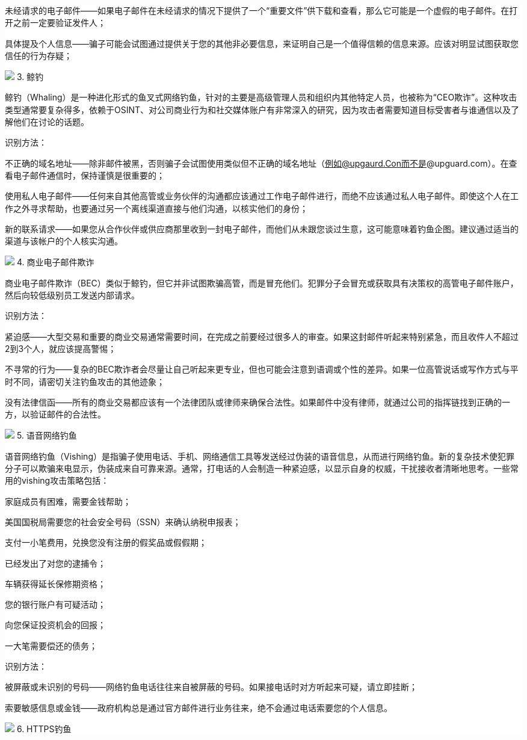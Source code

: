 未经请求的电子邮件——如果电子邮件在未经请求的情况下提供了一个“重要文件”供下载和查看，那么它可能是一个虚假的电子邮件。在打开之前一定要验证发件人；

具体提及个人信息——骗子可能会试图通过提供关于您的其他非必要信息，来证明自己是一个值得信赖的信息来源。应该对明显试图获取您信任的行为存疑；

![](https://gitee.com/fuli009/images/raw/master/public/20221122123708.png)
3. 鲸钓

鲸钓（Whaling）是一种进化形式的鱼叉式网络钓鱼，针对的主要是高级管理人员和组织内其他特定人员，也被称为“CEO欺诈”。这种攻击类型通常要复杂得多，依赖于OSINT、对公司商业行为和社交媒体账户有非常深入的研究，因为攻击者需要知道目标受害者与谁通信以及了解他们在讨论的话题。

识别方法：

不正确的域名地址——除非邮件被黑，否则骗子会试图使用类似但不正确的域名地址（例如@upgaurd.Con而不是@upguard.com）。在查看电子邮件通信时，保持谨慎是很重要的；

使用私人电子邮件——任何来自其他高管或业务伙伴的沟通都应该通过工作电子邮件进行，而绝不应该通过私人电子邮件。即使这个人在工作之外寻求帮助，也要通过另一个离线渠道直接与他们沟通，以核实他们的身份；

新的联系请求——如果您从合作伙伴或供应商那里收到一封电子邮件，而他们从未跟您谈过生意，这可能意味着钓鱼企图。建议通过适当的渠道与该帐户的个人核实沟通。

![](https://gitee.com/fuli009/images/raw/master/public/20221122123708.png)
4. 商业电子邮件欺诈

商业电子邮件欺诈（BEC）类似于鲸钓，但它并非试图欺骗高管，而是冒充他们。犯罪分子会冒充或获取具有决策权的高管电子邮件账户，然后向较低级别员工发送内部请求。

识别方法：

紧迫感——大型交易和重要的商业交易通常需要时间，在完成之前要经过很多人的审查。如果这封邮件听起来特别紧急，而且收件人不超过2到3个人，就应该提高警惕；

不寻常的行为——复杂的BEC欺诈者会尽量让自己听起来更专业，但也可能会注意到语调或个性的差异。如果一位高管说话或写作方式与平时不同，请密切关注钓鱼攻击的其他迹象；

没有法律信函——所有的商业交易都应该有一个法律团队或律师来确保合法性。如果邮件中没有律师，就通过公司的指挥链找到正确的一方，以验证邮件的合法性。

![](https://gitee.com/fuli009/images/raw/master/public/20221122123708.png)
5. 语音网络钓鱼

语音网络钓鱼（Vishing）是指骗子使用电话、手机、网络通信工具等发送经过伪装的语音信息，从而进行网络钓鱼。新的复杂技术使犯罪分子可以欺骗来电显示，伪装成来自可靠来源。通常，打电话的人会制造一种紧迫感，以显示自身的权威，干扰接收者清晰地思考。一些常用的vishing攻击策略包括：

家庭成员有困难，需要金钱帮助；

美国国税局需要您的社会安全号码（SSN）来确认纳税申报表；

支付一小笔费用，兑换您没有注册的假奖品或假假期；

已经发出了对您的逮捕令；

车辆获得延长保修期资格；

您的银行账户有可疑活动；

向您保证投资机会的回报；

一大笔需要偿还的债务；

识别方法：

被屏蔽或未识别的号码——网络钓鱼电话往往来自被屏蔽的号码。如果接电话时对方听起来可疑，请立即挂断；

索要敏感信息或金钱——政府机构总是通过官方邮件进行业务往来，绝不会通过电话索要您的个人信息。

![](https://gitee.com/fuli009/images/raw/master/public/20221122123708.png)
6. HTTPS钓鱼

